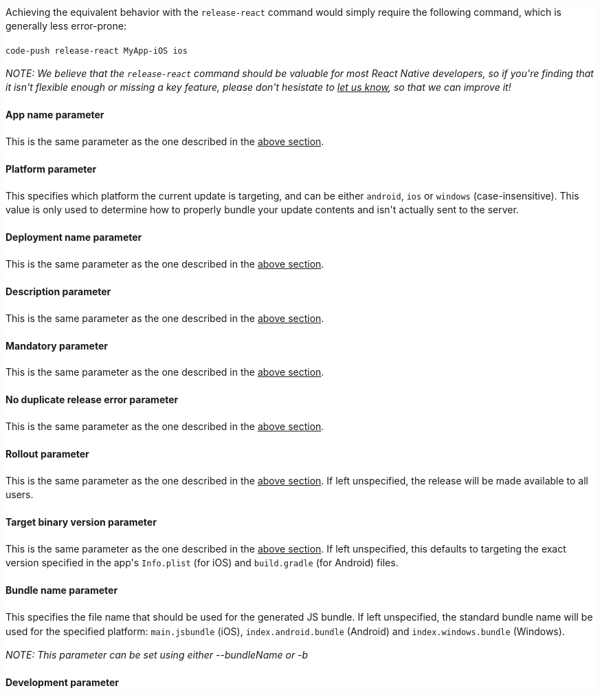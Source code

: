Achieving the equivalent behavior with the `release-react` command would simply require the following command, which is generally less error-prone:

```shell
code-push release-react MyApp-iOS ios
```

*NOTE: We believe that the `release-react` command should be valuable for most React Native developers, so if you're finding that it isn't flexible enough or missing a key feature, please don't hesistate to [let us know](mailto:codepushfeed@microsoft.com), so that we can improve it!*

#### App name parameter

This is the same parameter as the one described in the [above section](#app-name-parameter).

#### Platform parameter

This specifies which platform the current update is targeting, and can be either `android`, `ios` or `windows` (case-insensitive). This value is only used to determine how to properly bundle your update contents and isn't actually sent to the server.

#### Deployment name parameter

This is the same parameter as the one described in the [above section](#deployment-name-parameter).

#### Description parameter

This is the same parameter as the one described in the [above section](#description-parameter).

#### Mandatory parameter

This is the same parameter as the one described in the [above section](#mandatory-parameter).

#### No duplicate release error parameter

This is the same parameter as the one described in the [above section](#no-duplicate-release-error-parameter).

#### Rollout parameter

This is the same parameter as the one described in the [above section](#rollout-parameter). If left unspecified, the release will be made available to all users.

#### Target binary version parameter

This is the same parameter as the one described in the [above section](#target-binary-version-parameter). If left unspecified, this defaults to targeting the exact version specified in the app's `Info.plist` (for iOS) and `build.gradle` (for Android) files.

#### Bundle name parameter

This specifies the file name that should be used for the generated JS bundle. If left unspecified, the standard bundle name will be used for the specified platform: `main.jsbundle` (iOS), `index.android.bundle` (Android) and `index.windows.bundle` (Windows).

*NOTE: This parameter can be set using either --bundleName or -b*

#### Development parameter
